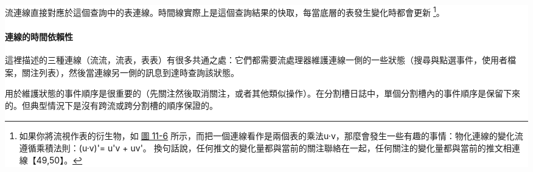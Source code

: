 流連線直接對應於這個查詢中的表連線。時間線實際上是這個查詢結果的快取，每當底層的表發生變化時都會更新 [^iii]。

[^iii]: 如果你將流視作表的衍生物，如 [圖 11-6](img/fig11-6.png) 所示，而把一個連線看作是兩個表的乘法u·v，那麼會發生一些有趣的事情：物化連線的變化流遵循乘積法則：(u·v)'= u'v + uv'。 換句話說，任何推文的變化量都與當前的關注聯絡在一起，任何關注的變化量都與當前的推文相連線【49,50】。

#### 連線的時間依賴性

這裡描述的三種連線（流流，流表，表表）有很多共通之處：它們都需要流處理器維護連線一側的一些狀態（搜尋與點選事件，使用者檔案，關注列表），然後當連線另一側的訊息到達時查詢該狀態。

用於維護狀態的事件順序是很重要的（先關注然後取消關注，或者其他類似操作）。在分割槽日誌中，單個分割槽內的事件順序是保留下來的。但典型情況下是沒有跨流或跨分割槽的順序保證的。



[^i]: 要設計一種負載均衡方案也是有可能的，在這種方案中，兩個消費者透過讀取全部訊息來共享分割槽處理的工作，但是其中一個只考慮具有偶數偏移量的訊息，而另一個消費者只處理奇數編號的偏移量。或者你可以將訊息攤到一個執行緒池中來處理，但這種方法會使消費者偏移量管理變得複雜。一般來說，單執行緒處理單分割槽是合適的，可以透過增加更多分割槽來提高並行度。
[^ii]: 感謝 Flink 社群的 Kostas Kloudas 提出這個比喻。